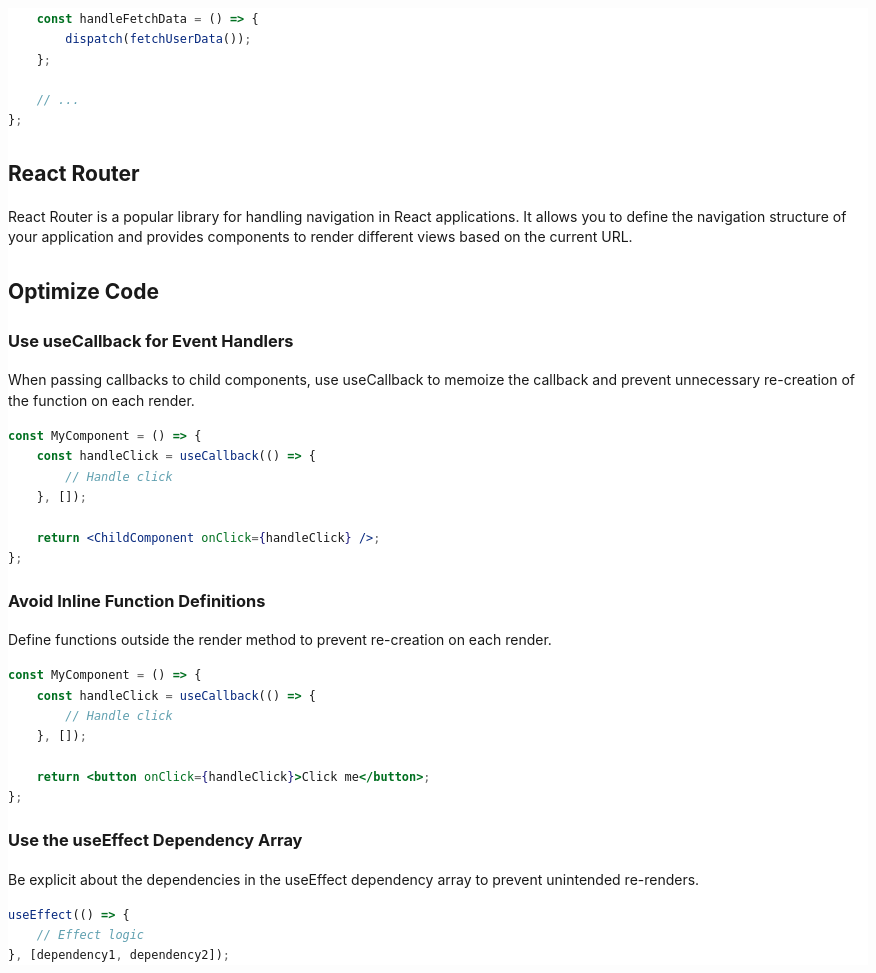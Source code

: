 ```javascript
	const handleFetchData = () => {
		dispatch(fetchUserData());
	};

	// ...
};
```

## React Router

React Router is a popular library for handling navigation in React applications. It allows you to define the navigation structure of your application and provides components to render different views based on the current URL.

## Optimize Code

### Use useCallback for Event Handlers

When passing callbacks to child components, use useCallback to memoize the callback and prevent unnecessary re-creation of the function on each render.

```jsx
const MyComponent = () => {
	const handleClick = useCallback(() => {
		// Handle click
	}, []);

	return <ChildComponent onClick={handleClick} />;
};
```

### Avoid Inline Function Definitions

Define functions outside the render method to prevent re-creation on each render.

```jsx
const MyComponent = () => {
	const handleClick = useCallback(() => {
		// Handle click
	}, []);

	return <button onClick={handleClick}>Click me</button>;
};
```

### Use the useEffect Dependency Array

Be explicit about the dependencies in the useEffect dependency array to prevent unintended re-renders.

```jsx
useEffect(() => {
	// Effect logic
}, [dependency1, dependency2]);
```
